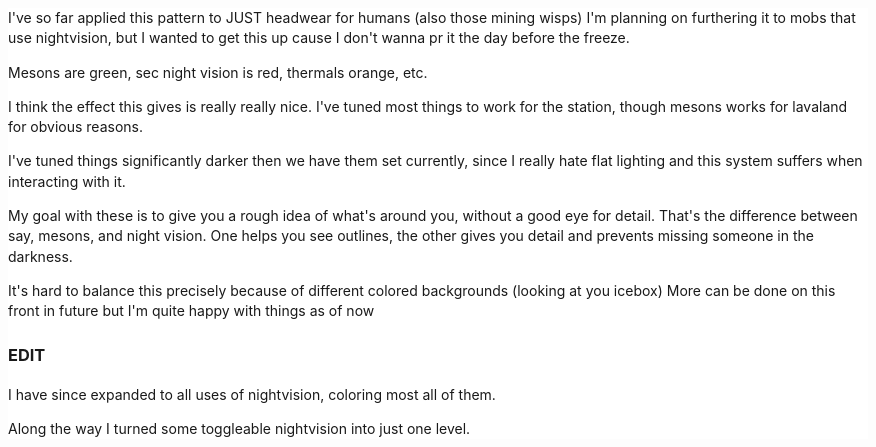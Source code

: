 I've so far applied this pattern to JUST headwear for humans (also those
mining wisps)
I'm planning on furthering it to mobs that use nightvision, but I wanted
to get this up cause I don't wanna pr it the day before the freeze.

Mesons are green, sec night vision is red, thermals orange, etc.

I think the effect this gives is really really nice. 
I've tuned most things to work for the station, though mesons works for
lavaland for obvious reasons.

I've tuned things significantly darker then we have them set currently,
since I really hate flat lighting and this system suffers when
interacting with it.

My goal with these is to give you a rough idea of what's around you,
without a good eye for detail.
That's the difference between say, mesons, and night vision. One helps
you see outlines, the other gives you detail and prevents missing
someone in the darkness.

It's hard to balance this precisely because of different colored
backgrounds (looking at you icebox)
More can be done on this front in future but I'm quite happy with things
as of now

### **EDIT**

I have since expanded to all uses of nightvision, coloring most all of
them.

Along the way I turned some toggleable nightvision into just one level. 
